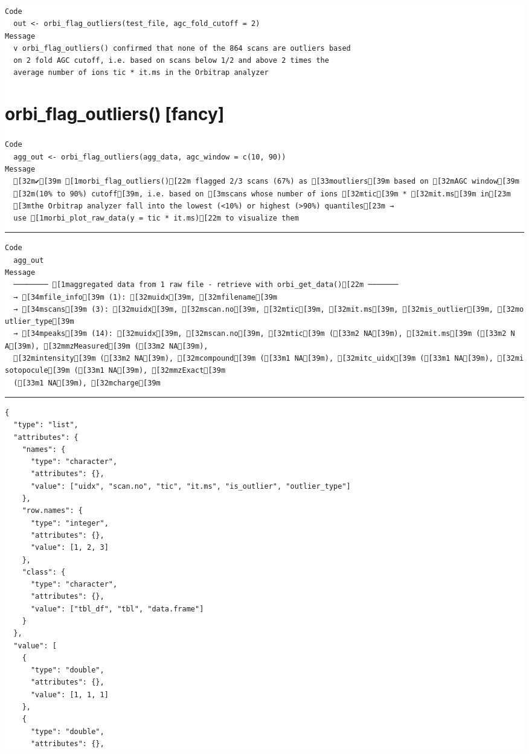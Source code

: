     Code
      out <- orbi_flag_outliers(test_file, agc_fold_cutoff = 2)
    Message
      v orbi_flag_outliers() confirmed that none of the 864 scans are outliers based
      on 2 fold AGC cutoff, i.e. based on scans below 1/2 and above 2 times the
      average number of ions tic * it.ms in the Orbitrap analyzer

# orbi_flag_outliers() [fancy]

    Code
      agg_out <- orbi_flag_outliers(agg_data, agc_window = c(10, 90))
    Message
      [32m✔[39m [1morbi_flag_outliers()[22m flagged 2/3 scans (67%) as [33moutliers[39m based on [32mAGC window[39m
      [32m(10% to 90%) cutoff[39m, i.e. based on [3mscans whose number of ions [32mtic[39m * [32mit.ms[39m in[23m
      [3mthe Orbitrap analyzer fall into the lowest (<10%) or highest (>90%) quantiles[23m →
      use [1morbi_plot_raw_data(y = tic * it.ms)[22m to visualize them

---

    Code
      agg_out
    Message
      ──────── [1maggregated data from 1 raw file - retrieve with orbi_get_data()[22m ───────
      → [34mfile_info[39m (1): [32muidx[39m, [32mfilename[39m
      → [34mscans[39m (3): [32muidx[39m, [32mscan.no[39m, [32mtic[39m, [32mit.ms[39m, [32mis_outlier[39m, [32moutlier_type[39m
      → [34mpeaks[39m (14): [32muidx[39m, [32mscan.no[39m, [32mtic[39m ([33m2 NA[39m), [32mit.ms[39m ([33m2 NA[39m), [32mmzMeasured[39m ([33m2 NA[39m),
      [32mintensity[39m ([33m2 NA[39m), [32mcompound[39m ([33m1 NA[39m), [32mitc_uidx[39m ([33m1 NA[39m), [32misotopocule[39m ([33m1 NA[39m), [32mmzExact[39m
      ([33m1 NA[39m), [32mcharge[39m

---

    {
      "type": "list",
      "attributes": {
        "names": {
          "type": "character",
          "attributes": {},
          "value": ["uidx", "scan.no", "tic", "it.ms", "is_outlier", "outlier_type"]
        },
        "row.names": {
          "type": "integer",
          "attributes": {},
          "value": [1, 2, 3]
        },
        "class": {
          "type": "character",
          "attributes": {},
          "value": ["tbl_df", "tbl", "data.frame"]
        }
      },
      "value": [
        {
          "type": "double",
          "attributes": {},
          "value": [1, 1, 1]
        },
        {
          "type": "double",
          "attributes": {},